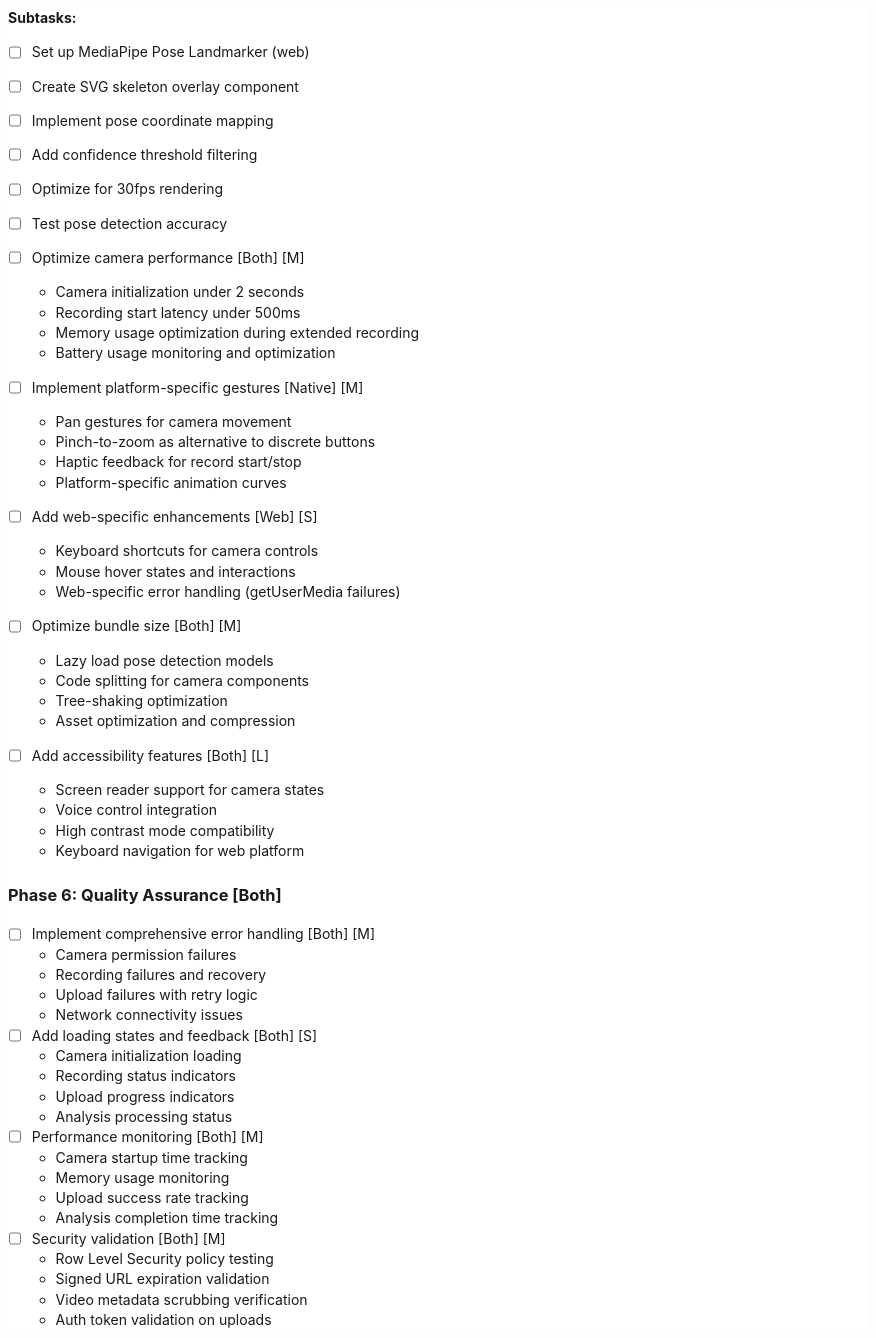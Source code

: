   **Subtasks:**
  - [ ] Set up MediaPipe Pose Landmarker (web)
  - [ ] Create SVG skeleton overlay component
  - [ ] Implement pose coordinate mapping
  - [ ] Add confidence threshold filtering
  - [ ] Optimize for 30fps rendering
  - [ ] Test pose detection accuracy

- [ ] Optimize camera performance [Both] [M]
  - Camera initialization under 2 seconds
  - Recording start latency under 500ms
  - Memory usage optimization during extended recording
  - Battery usage monitoring and optimization
- [ ] Implement platform-specific gestures [Native] [M]
  - Pan gestures for camera movement
  - Pinch-to-zoom as alternative to discrete buttons
  - Haptic feedback for record start/stop
  - Platform-specific animation curves
- [ ] Add web-specific enhancements [Web] [S]
  - Keyboard shortcuts for camera controls
  - Mouse hover states and interactions
  - Web-specific error handling (getUserMedia failures)
- [ ] Optimize bundle size [Both] [M]
  - Lazy load pose detection models
  - Code splitting for camera components
  - Tree-shaking optimization
  - Asset optimization and compression
- [ ] Add accessibility features [Both] [L]
  - Screen reader support for camera states
  - Voice control integration
  - High contrast mode compatibility
  - Keyboard navigation for web platform

### Phase 6: Quality Assurance [Both]
- [ ] Implement comprehensive error handling [Both] [M]
  - Camera permission failures
  - Recording failures and recovery
  - Upload failures with retry logic
  - Network connectivity issues
- [ ] Add loading states and feedback [Both] [S]
  - Camera initialization loading
  - Recording status indicators
  - Upload progress indicators
  - Analysis processing status
- [ ] Performance monitoring [Both] [M]
  - Camera startup time tracking
  - Memory usage monitoring
  - Upload success rate tracking
  - Analysis completion time tracking
- [ ] Security validation [Both] [M]
  - Row Level Security policy testing
  - Signed URL expiration validation
  - Video metadata scrubbing verification
  - Auth token validation on uploads
